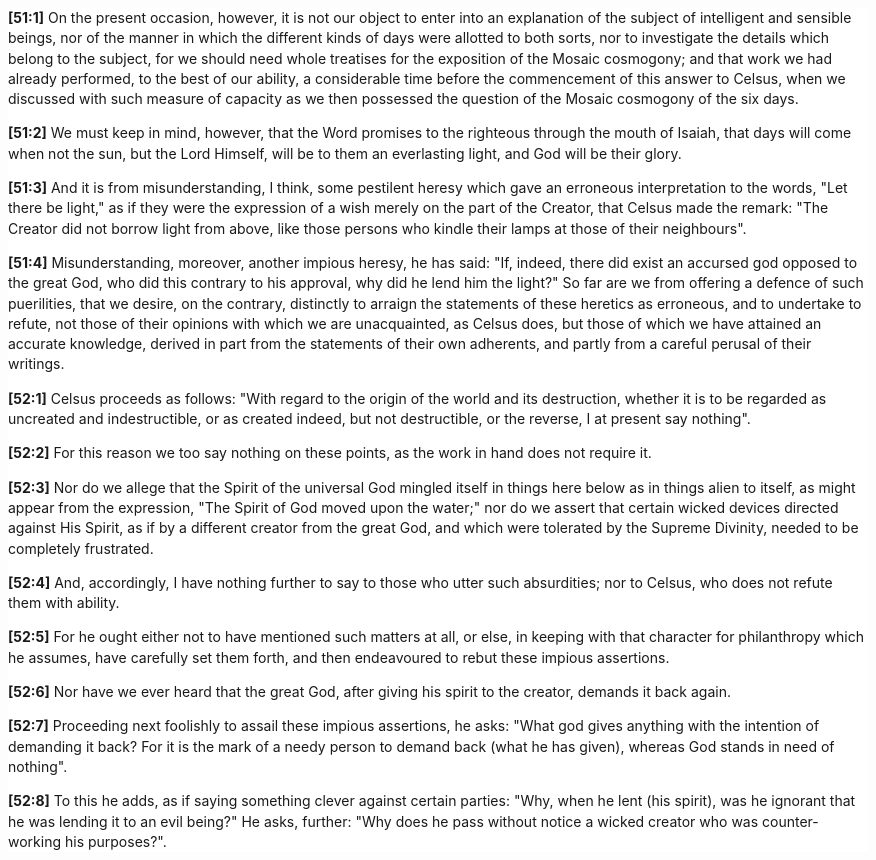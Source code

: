 **[51:1]** On the present occasion, however, it is not our object to enter into an explanation of the subject of intelligent and sensible beings, nor of the manner in which the different kinds of days were allotted to both sorts, nor to investigate the details which belong to the subject, for we should need whole treatises for the exposition of the Mosaic cosmogony; and that work we had already performed, to the best of our ability, a considerable time before the commencement of this answer to Celsus, when we discussed with such measure of capacity as we then possessed the question of the Mosaic cosmogony of the six days.

**[51:2]** We must keep in mind, however, that the Word promises to the righteous through the mouth of Isaiah, that days will come when not the sun, but the Lord Himself, will be to them an everlasting light, and God will be their glory.

**[51:3]** And it is from misunderstanding, I think, some pestilent heresy which gave an erroneous interpretation to the words, "Let there be light," as if they were the expression of a wish merely on the part of the Creator, that Celsus made the remark: "The Creator did not borrow light from above, like those persons who kindle their lamps at those of their neighbours".

**[51:4]** Misunderstanding, moreover, another impious heresy, he has said: "If, indeed, there did exist an accursed god opposed to the great God, who did this contrary to his approval, why did he lend him the light?" So far are we from offering a defence of such puerilities, that we desire, on the contrary, distinctly to arraign the statements of these heretics as erroneous, and to undertake to refute, not those of their opinions with which we are unacquainted, as Celsus does, but those of which we have attained an accurate knowledge, derived in part from the statements of their own adherents, and partly from a careful perusal of their writings.

**[52:1]** Celsus proceeds as follows: "With regard to the origin of the world and its destruction, whether it is to be regarded as uncreated and indestructible, or as created indeed, but not destructible, or the reverse, I at present say nothing".

**[52:2]** For this reason we too say nothing on these points, as the work in hand does not require it.

**[52:3]** Nor do we allege that the Spirit of the universal God mingled itself in things here below as in things alien to itself, as might appear from the expression, "The Spirit of God moved upon the water;" nor do we assert that certain wicked devices directed against His Spirit, as if by a different creator from the great God, and which were tolerated by the Supreme Divinity, needed to be completely frustrated.

**[52:4]** And, accordingly, I have nothing further to say to those who utter such absurdities; nor to Celsus, who does not refute them with ability.

**[52:5]** For he ought either not to have mentioned such matters at all, or else, in keeping with that character for philanthropy which he assumes, have carefully set them forth, and then endeavoured to rebut these impious assertions.

**[52:6]** Nor have we ever heard that the great God, after giving his spirit to the creator, demands it back again.

**[52:7]** Proceeding next foolishly to assail these impious assertions, he asks: "What god gives anything with the intention of demanding it back? For it is the mark of a needy person to demand back (what he has given), whereas God stands in need of nothing".

**[52:8]** To this he adds, as if saying something clever against certain parties: "Why, when he lent (his spirit), was he ignorant that he was lending it to an evil being?" He asks, further: "Why does he pass without notice a wicked creator who was counter-working his purposes?".
